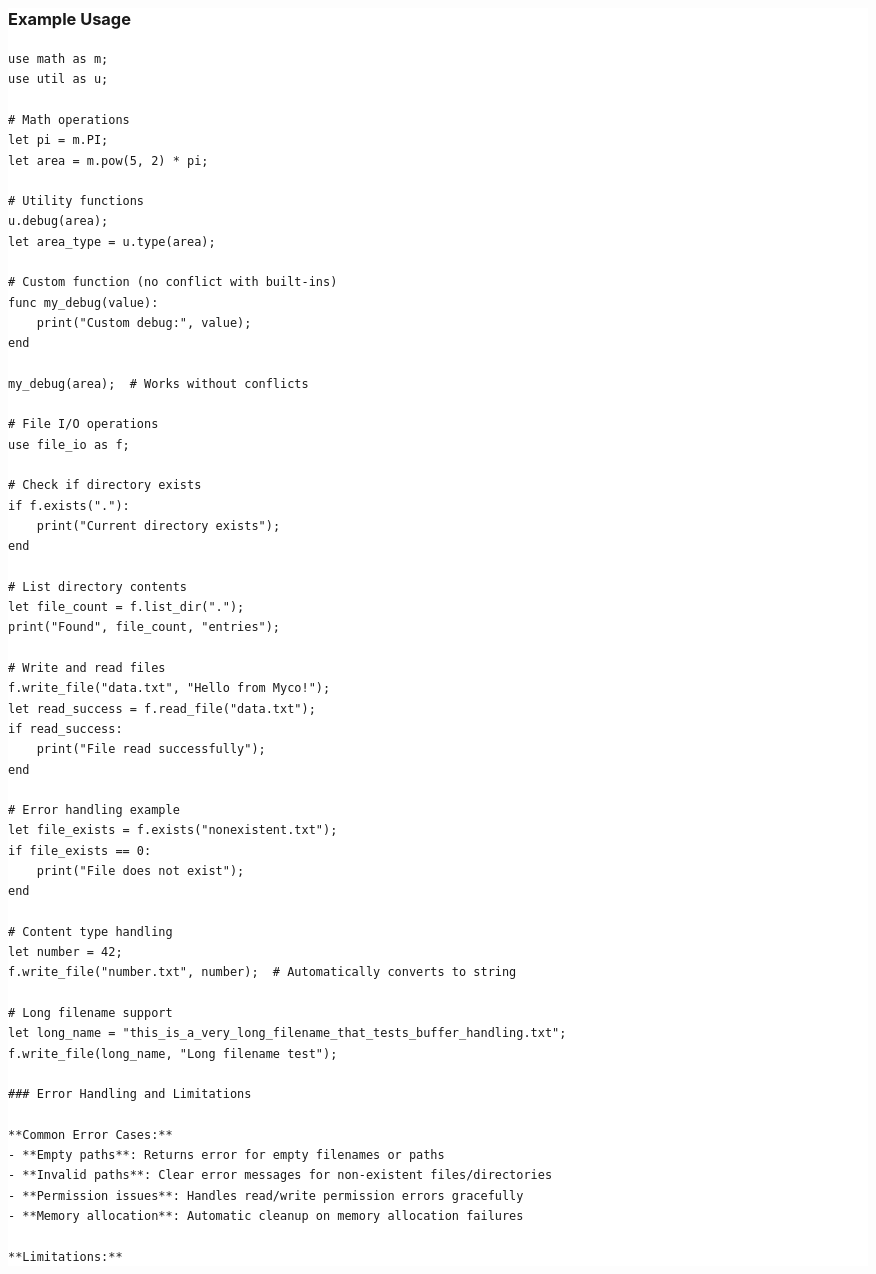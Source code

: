 ### Example Usage

```myco
use math as m;
use util as u;

# Math operations
let pi = m.PI;
let area = m.pow(5, 2) * pi;

# Utility functions
u.debug(area);
let area_type = u.type(area);

# Custom function (no conflict with built-ins)
func my_debug(value):
    print("Custom debug:", value);
end

my_debug(area);  # Works without conflicts

# File I/O operations
use file_io as f;

# Check if directory exists
if f.exists("."):
    print("Current directory exists");
end

# List directory contents
let file_count = f.list_dir(".");
print("Found", file_count, "entries");

# Write and read files
f.write_file("data.txt", "Hello from Myco!");
let read_success = f.read_file("data.txt");
if read_success:
    print("File read successfully");
end

# Error handling example
let file_exists = f.exists("nonexistent.txt");
if file_exists == 0:
    print("File does not exist");
end

# Content type handling
let number = 42;
f.write_file("number.txt", number);  # Automatically converts to string

# Long filename support
let long_name = "this_is_a_very_long_filename_that_tests_buffer_handling.txt";
f.write_file(long_name, "Long filename test");

### Error Handling and Limitations

**Common Error Cases:**
- **Empty paths**: Returns error for empty filenames or paths
- **Invalid paths**: Clear error messages for non-existent files/directories
- **Permission issues**: Handles read/write permission errors gracefully
- **Memory allocation**: Automatic cleanup on memory allocation failures

**Limitations:**
```